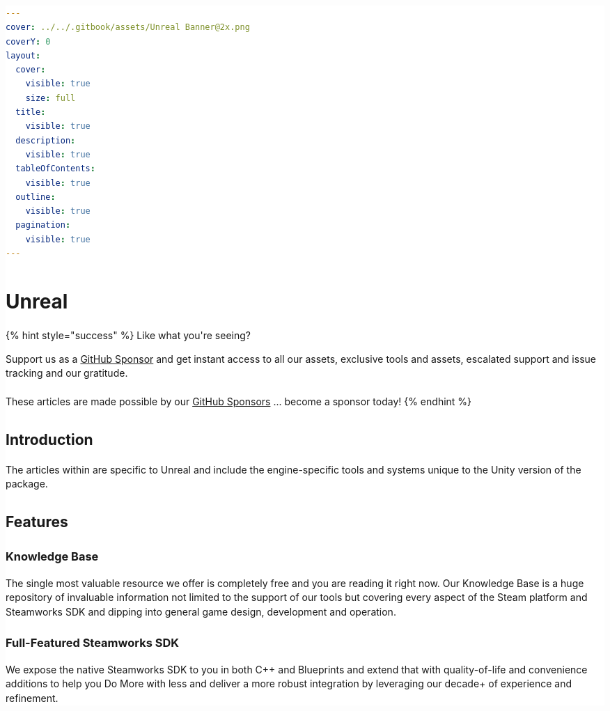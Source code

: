 ```yaml
---
cover: ../../.gitbook/assets/Unreal Banner@2x.png
coverY: 0
layout:
  cover:
    visible: true
    size: full
  title:
    visible: true
  description:
    visible: true
  tableOfContents:
    visible: true
  outline:
    visible: true
  pagination:
    visible: true
---
```


# Unreal

{% hint style="success" %}
Like what you're seeing?

Support us as a [GitHub Sponsor](../../become-a-sponsor/) and get instant access to all our assets, exclusive tools and assets, escalated support and issue tracking and our gratitude.\
\
These articles are made possible by our [GitHub Sponsors](../../become-a-sponsor/) ... become a sponsor today!
{% endhint %}

## Introduction

The articles within are specific to Unreal and include the engine-specific tools and systems unique to the Unity version of the package.&#x20;

## Features

### Knowledge Base

The single most valuable resource we offer is completely free and you are reading it right now. Our Knowledge Base is a huge repository of invaluable information not limited to the support of our tools but covering every aspect of the Steam platform and Steamworks SDK and dipping into general game design, development and operation.

### Full-Featured Steamworks SDK

We expose the native Steamworks SDK to you in both C++ and Blueprints and extend that with quality-of-life and convenience additions to help you Do More with less and deliver a more robust integration by leveraging our decade+ of experience and refinement.&#x20;
